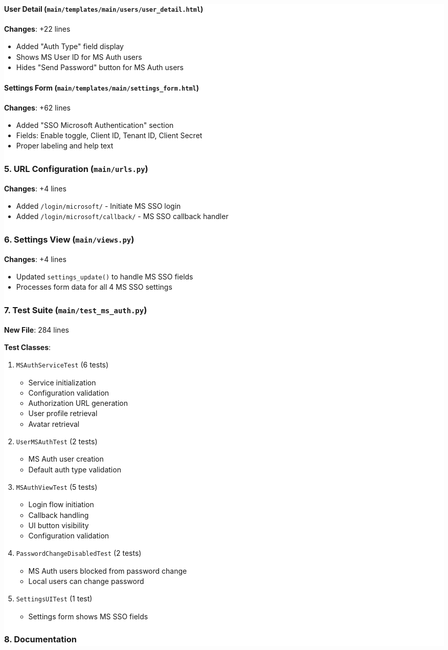 #### User Detail (`main/templates/main/users/user_detail.html`)
**Changes**: +22 lines
- Added "Auth Type" field display
- Shows MS User ID for MS Auth users
- Hides "Send Password" button for MS Auth users

#### Settings Form (`main/templates/main/settings_form.html`)
**Changes**: +62 lines
- Added "SSO Microsoft Authentication" section
- Fields: Enable toggle, Client ID, Tenant ID, Client Secret
- Proper labeling and help text

### 5. URL Configuration (`main/urls.py`)
**Changes**: +4 lines
- Added `/login/microsoft/` - Initiate MS SSO login
- Added `/login/microsoft/callback/` - MS SSO callback handler

### 6. Settings View (`main/views.py`)
**Changes**: +4 lines
- Updated `settings_update()` to handle MS SSO fields
- Processes form data for all 4 MS SSO settings

### 7. Test Suite (`main/test_ms_auth.py`)
**New File**: 284 lines

**Test Classes**:
1. `MSAuthServiceTest` (6 tests)
   - Service initialization
   - Configuration validation
   - Authorization URL generation
   - User profile retrieval
   - Avatar retrieval

2. `UserMSAuthTest` (2 tests)
   - MS Auth user creation
   - Default auth type validation

3. `MSAuthViewTest` (5 tests)
   - Login flow initiation
   - Callback handling
   - UI button visibility
   - Configuration validation

4. `PasswordChangeDisabledTest` (2 tests)
   - MS Auth users blocked from password change
   - Local users can change password

5. `SettingsUITest` (1 test)
   - Settings form shows MS SSO fields

### 8. Documentation
